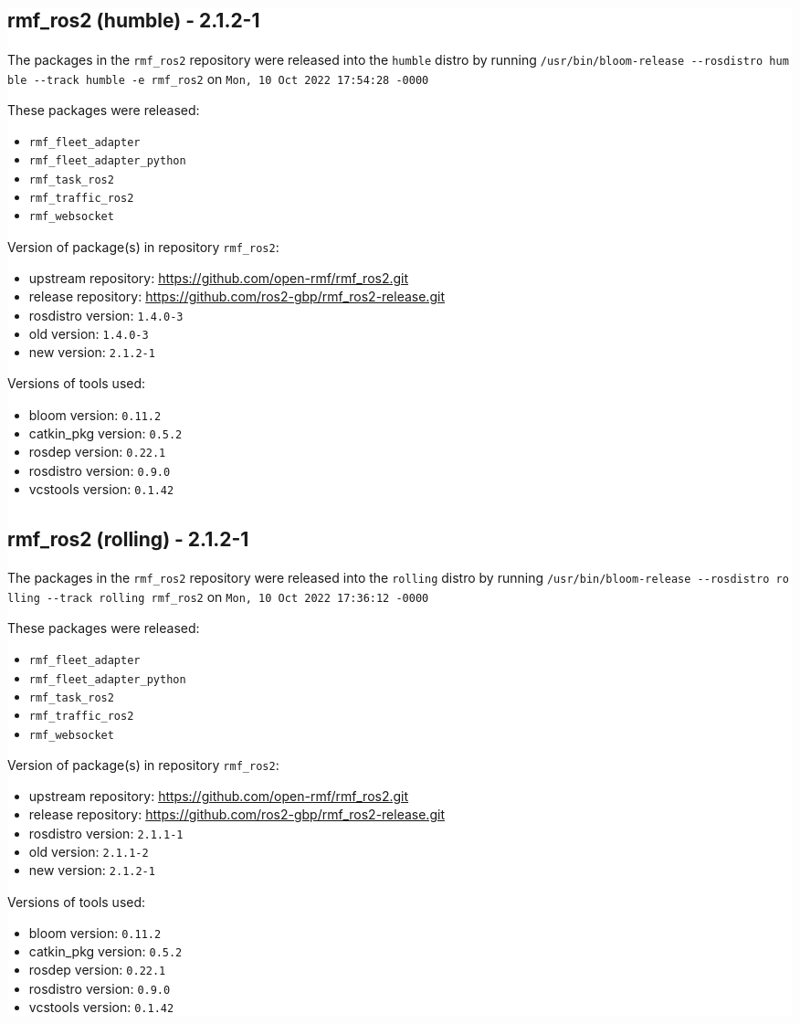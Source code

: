 
## rmf_ros2 (humble) - 2.1.2-1

The packages in the `rmf_ros2` repository were released into the `humble` distro by running `/usr/bin/bloom-release --rosdistro humble --track humble -e rmf_ros2` on `Mon, 10 Oct 2022 17:54:28 -0000`

These packages were released:
- `rmf_fleet_adapter`
- `rmf_fleet_adapter_python`
- `rmf_task_ros2`
- `rmf_traffic_ros2`
- `rmf_websocket`

Version of package(s) in repository `rmf_ros2`:

- upstream repository: https://github.com/open-rmf/rmf_ros2.git
- release repository: https://github.com/ros2-gbp/rmf_ros2-release.git
- rosdistro version: `1.4.0-3`
- old version: `1.4.0-3`
- new version: `2.1.2-1`

Versions of tools used:

- bloom version: `0.11.2`
- catkin_pkg version: `0.5.2`
- rosdep version: `0.22.1`
- rosdistro version: `0.9.0`
- vcstools version: `0.1.42`


## rmf_ros2 (rolling) - 2.1.2-1

The packages in the `rmf_ros2` repository were released into the `rolling` distro by running `/usr/bin/bloom-release --rosdistro rolling --track rolling rmf_ros2` on `Mon, 10 Oct 2022 17:36:12 -0000`

These packages were released:
- `rmf_fleet_adapter`
- `rmf_fleet_adapter_python`
- `rmf_task_ros2`
- `rmf_traffic_ros2`
- `rmf_websocket`

Version of package(s) in repository `rmf_ros2`:

- upstream repository: https://github.com/open-rmf/rmf_ros2.git
- release repository: https://github.com/ros2-gbp/rmf_ros2-release.git
- rosdistro version: `2.1.1-1`
- old version: `2.1.1-2`
- new version: `2.1.2-1`

Versions of tools used:

- bloom version: `0.11.2`
- catkin_pkg version: `0.5.2`
- rosdep version: `0.22.1`
- rosdistro version: `0.9.0`
- vcstools version: `0.1.42`
